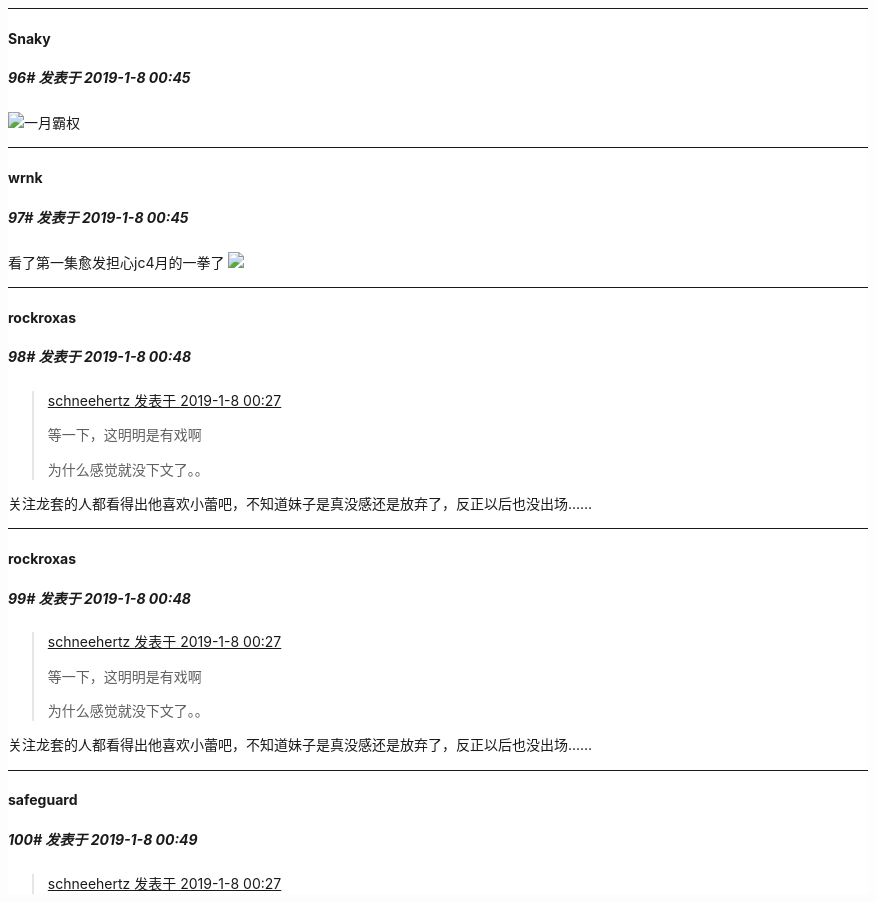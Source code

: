 
-----

####  Snaky  
##### 96#       发表于 2019-1-8 00:45


<img src="https://static.saraba1st.com/image/smiley/face2017/074.png" referrerpolicy="no-referrer">一月霸权


-----

####  wrnk  
##### 97#       发表于 2019-1-8 00:45


看了第一集愈发担心jc4月的一拳了 <img src="https://static.saraba1st.com/image/smiley/face2017/001.png" referrerpolicy="no-referrer">


-----

####  rockroxas  
##### 98#       发表于 2019-1-8 00:48


<blockquote><a href="httphttps://bbs.saraba1st.com/2b/forum.php?mod=redirect&amp;goto=findpost&amp;pid=42196074&amp;ptid=1588795" target="_blank">schneehertz 发表于 2019-1-8 00:27</a>

等一下，这明明是有戏啊

为什么感觉就没下文了。。</blockquote>
关注龙套的人都看得出他喜欢小蕾吧，不知道妹子是真没感还是放弃了，反正以后也没出场……


-----

####  rockroxas  
##### 99#       发表于 2019-1-8 00:48


<blockquote><a href="httphttps://bbs.saraba1st.com/2b/forum.php?mod=redirect&amp;goto=findpost&amp;pid=42196074&amp;ptid=1588795" target="_blank">schneehertz 发表于 2019-1-8 00:27</a>

等一下，这明明是有戏啊

为什么感觉就没下文了。。</blockquote>
关注龙套的人都看得出他喜欢小蕾吧，不知道妹子是真没感还是放弃了，反正以后也没出场……


-----

####  safeguard  
##### 100#       发表于 2019-1-8 00:49


<blockquote><a href="httphttps://bbs.saraba1st.com/2b/forum.php?mod=redirect&amp;goto=findpost&amp;pid=42196074&amp;ptid=1588795" target="_blank">schneehertz 发表于 2019-1-8 00:27</a>
